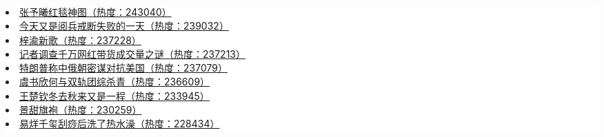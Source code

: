 <li>
<a href="https://s.weibo.com/weibo?q=%23%E5%BC%A0%E4%BA%88%E6%9B%A6%E7%BA%A2%E6%AF%AF%E7%A5%9E%E5%9B%BE%23" target="weibo">
张予曦红毯神图（热度：243040）
</a>
</li>

<li>
<a href="https://s.weibo.com/weibo?q=%23%E4%BB%8A%E5%A4%A9%E5%8F%88%E6%98%AF%E9%98%85%E5%85%B5%E6%88%92%E6%96%AD%E5%A4%B1%E8%B4%A5%E7%9A%84%E4%B8%80%E5%A4%A9%23" target="weibo">
今天又是阅兵戒断失败的一天（热度：239032）
</a>
</li>

<li>
<a href="https://s.weibo.com/weibo?q=%23%E6%A2%93%E6%B8%9D%E6%96%B0%E6%AD%8C%23" target="weibo">
梓渝新歌（热度：237228）
</a>
</li>

<li>
<a href="https://s.weibo.com/weibo?q=%23%E8%AE%B0%E8%80%85%E8%B0%83%E6%9F%A5%E5%8D%83%E4%B8%87%E7%BD%91%E7%BA%A2%E5%B8%A6%E8%B4%A7%E6%88%90%E4%BA%A4%E9%87%8F%E4%B9%8B%E8%B0%9C%23" target="weibo">
记者调查千万网红带货成交量之谜（热度：237213）
</a>
</li>

<li>
<a href="https://s.weibo.com/weibo?q=%23%E7%89%B9%E6%9C%97%E6%99%AE%E7%A7%B0%E4%B8%AD%E4%BF%84%E6%9C%9D%E5%AF%86%E8%B0%8B%E5%AF%B9%E6%8A%97%E7%BE%8E%E5%9B%BD%23" target="weibo">
特朗普称中俄朝密谋对抗美国（热度：237079）
</a>
</li>

<li>
<a href="https://s.weibo.com/weibo?q=%23%E8%99%9E%E4%B9%A6%E6%AC%A3%E4%BD%95%E4%B8%8E%E5%8F%8C%E8%BD%A8%E5%9B%A2%E7%BB%BC%E6%9D%80%E9%9D%92%23" target="weibo">
虞书欣何与双轨团综杀青（热度：236609）
</a>
</li>

<li>
<a href="https://s.weibo.com/weibo?q=%23%E7%8E%8B%E6%A5%9A%E9%92%A6%E5%86%AC%E5%8E%BB%E7%A7%8B%E6%9D%A5%E5%8F%88%E6%98%AF%E4%B8%80%E7%A8%8B%23" target="weibo">
王楚钦冬去秋来又是一程（热度：233945）
</a>
</li>

<li>
<a href="https://s.weibo.com/weibo?q=%23%E6%99%AF%E7%94%9C%E6%97%97%E8%A2%8D%23" target="weibo">
景甜旗袍（热度：230259）
</a>
</li>

<li>
<a href="https://s.weibo.com/weibo?q=%23%E6%98%93%E7%83%8A%E5%8D%83%E7%8E%BA%E5%88%AE%E7%97%A7%E5%90%8E%E6%B4%97%E4%BA%86%E7%83%AD%E6%B0%B4%E6%BE%A1%23" target="weibo">
易烊千玺刮痧后洗了热水澡（热度：228434）
</a>
</li>
